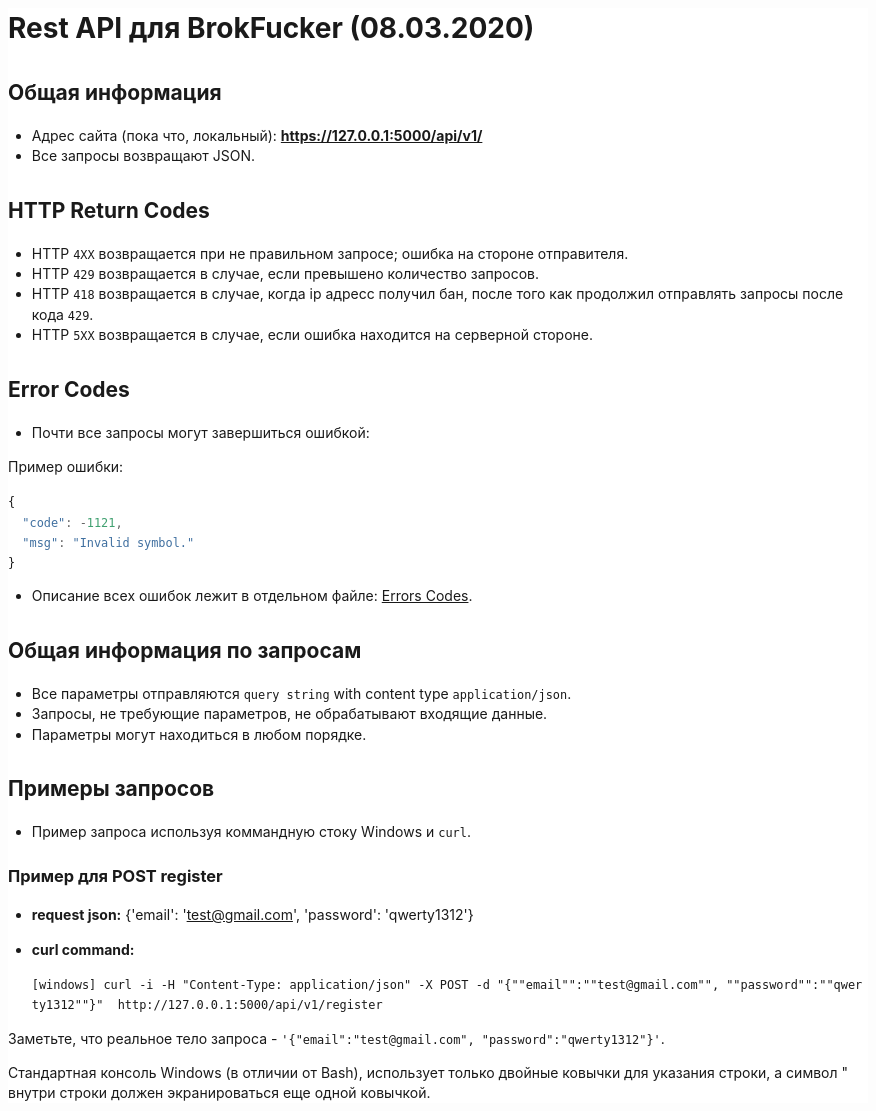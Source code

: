 # Rest API для BrokFucker (08.03.2020)

## Общая информация
* Адрес сайта (пока что, локальный): **https://127.0.0.1:5000/api/v1/**
* Все запросы возвращают JSON.

## HTTP Return Codes

* HTTP `4XX` возвращается при не правильном запросе;
  ошибка на стороне отправителя.
* HTTP `429` возвращается в случае, если превышено количество запросов.
* HTTP `418` возвращается в случае, когда ip адресс получил бан, после того как продолжил отправлять запросы после кода `429`.
* HTTP `5XX` возвращается в случае, если ошибка находится на серверной стороне.

## Error Codes
* Почти все запросы могут завершиться ошибкой:

Пример ошибки:
```javascript
{
  "code": -1121,
  "msg": "Invalid symbol."
}
```
* Описание всех ошибок лежит в отдельном файле: [Errors Codes](./errors.md).

## Общая информация по запросам
* Все параметры отправляются  `query string` with content type `application/json`.
* Запросы, не требующие параметров, не обрабатывают входящие данные.
* Параметры могут находиться в любом порядке.

## Примеры запросов
* Пример запроса используя коммандную стоку Windows и `curl`.

### Пример для POST register
* **request json:** {'email': 'test@gmail.com', 'password': 'qwerty1312'}

* **curl command:**

    ```
    [windows] curl -i -H "Content-Type: application/json" -X POST -d "{""email"":""test@gmail.com"", ""password"":""qwerty1312""}"  http://127.0.0.1:5000/api/v1/register
    ```

Заметьте, что реальное тело запроса - `'{"email":"test@gmail.com", "password":"qwerty1312"}'`.

Стандартная консоль Windows (в отличии от Bash), использует только двойные ковычки для указания строки, 
а символ " внутри строки должен экранироваться еще одной ковычкой.
